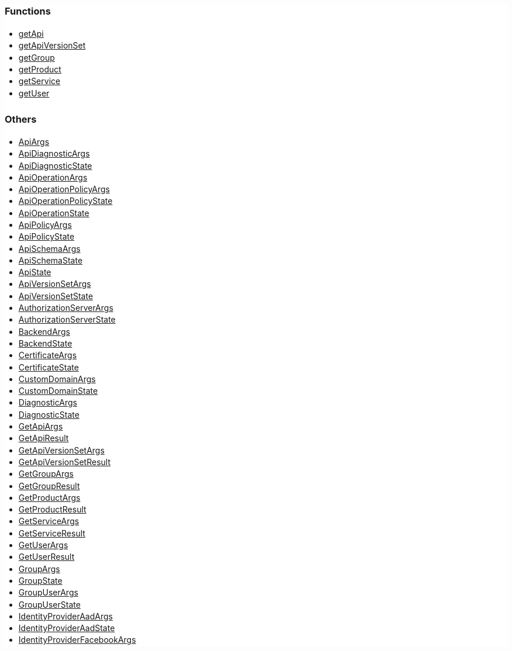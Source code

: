 <h3>Functions</h3>
<ul class="api">
    <li><a href="#getApi"><span class="symbol function"></span>getApi</a></li>
    <li><a href="#getApiVersionSet"><span class="symbol function"></span>getApiVersionSet</a></li>
    <li><a href="#getGroup"><span class="symbol function"></span>getGroup</a></li>
    <li><a href="#getProduct"><span class="symbol function"></span>getProduct</a></li>
    <li><a href="#getService"><span class="symbol function"></span>getService</a></li>
    <li><a href="#getUser"><span class="symbol function"></span>getUser</a></li>
</ul>

<h3>Others</h3>
<ul class="api">
    <li><a href="#ApiArgs"><span class="symbol api"></span>ApiArgs</a></li>
    <li><a href="#ApiDiagnosticArgs"><span class="symbol api"></span>ApiDiagnosticArgs</a></li>
    <li><a href="#ApiDiagnosticState"><span class="symbol api"></span>ApiDiagnosticState</a></li>
    <li><a href="#ApiOperationArgs"><span class="symbol api"></span>ApiOperationArgs</a></li>
    <li><a href="#ApiOperationPolicyArgs"><span class="symbol api"></span>ApiOperationPolicyArgs</a></li>
    <li><a href="#ApiOperationPolicyState"><span class="symbol api"></span>ApiOperationPolicyState</a></li>
    <li><a href="#ApiOperationState"><span class="symbol api"></span>ApiOperationState</a></li>
    <li><a href="#ApiPolicyArgs"><span class="symbol api"></span>ApiPolicyArgs</a></li>
    <li><a href="#ApiPolicyState"><span class="symbol api"></span>ApiPolicyState</a></li>
    <li><a href="#ApiSchemaArgs"><span class="symbol api"></span>ApiSchemaArgs</a></li>
    <li><a href="#ApiSchemaState"><span class="symbol api"></span>ApiSchemaState</a></li>
    <li><a href="#ApiState"><span class="symbol api"></span>ApiState</a></li>
    <li><a href="#ApiVersionSetArgs"><span class="symbol api"></span>ApiVersionSetArgs</a></li>
    <li><a href="#ApiVersionSetState"><span class="symbol api"></span>ApiVersionSetState</a></li>
    <li><a href="#AuthorizationServerArgs"><span class="symbol api"></span>AuthorizationServerArgs</a></li>
    <li><a href="#AuthorizationServerState"><span class="symbol api"></span>AuthorizationServerState</a></li>
    <li><a href="#BackendArgs"><span class="symbol api"></span>BackendArgs</a></li>
    <li><a href="#BackendState"><span class="symbol api"></span>BackendState</a></li>
    <li><a href="#CertificateArgs"><span class="symbol api"></span>CertificateArgs</a></li>
    <li><a href="#CertificateState"><span class="symbol api"></span>CertificateState</a></li>
    <li><a href="#CustomDomainArgs"><span class="symbol api"></span>CustomDomainArgs</a></li>
    <li><a href="#CustomDomainState"><span class="symbol api"></span>CustomDomainState</a></li>
    <li><a href="#DiagnosticArgs"><span class="symbol api"></span>DiagnosticArgs</a></li>
    <li><a href="#DiagnosticState"><span class="symbol api"></span>DiagnosticState</a></li>
    <li><a href="#GetApiArgs"><span class="symbol api"></span>GetApiArgs</a></li>
    <li><a href="#GetApiResult"><span class="symbol api"></span>GetApiResult</a></li>
    <li><a href="#GetApiVersionSetArgs"><span class="symbol api"></span>GetApiVersionSetArgs</a></li>
    <li><a href="#GetApiVersionSetResult"><span class="symbol api"></span>GetApiVersionSetResult</a></li>
    <li><a href="#GetGroupArgs"><span class="symbol api"></span>GetGroupArgs</a></li>
    <li><a href="#GetGroupResult"><span class="symbol api"></span>GetGroupResult</a></li>
    <li><a href="#GetProductArgs"><span class="symbol api"></span>GetProductArgs</a></li>
    <li><a href="#GetProductResult"><span class="symbol api"></span>GetProductResult</a></li>
    <li><a href="#GetServiceArgs"><span class="symbol api"></span>GetServiceArgs</a></li>
    <li><a href="#GetServiceResult"><span class="symbol api"></span>GetServiceResult</a></li>
    <li><a href="#GetUserArgs"><span class="symbol api"></span>GetUserArgs</a></li>
    <li><a href="#GetUserResult"><span class="symbol api"></span>GetUserResult</a></li>
    <li><a href="#GroupArgs"><span class="symbol api"></span>GroupArgs</a></li>
    <li><a href="#GroupState"><span class="symbol api"></span>GroupState</a></li>
    <li><a href="#GroupUserArgs"><span class="symbol api"></span>GroupUserArgs</a></li>
    <li><a href="#GroupUserState"><span class="symbol api"></span>GroupUserState</a></li>
    <li><a href="#IdentityProviderAadArgs"><span class="symbol api"></span>IdentityProviderAadArgs</a></li>
    <li><a href="#IdentityProviderAadState"><span class="symbol api"></span>IdentityProviderAadState</a></li>
    <li><a href="#IdentityProviderFacebookArgs"><span class="symbol api"></span>IdentityProviderFacebookArgs</a></li>